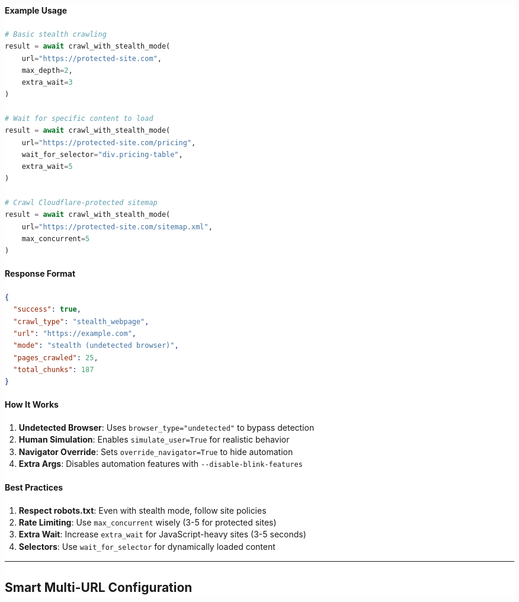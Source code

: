 #### Example Usage

```python
# Basic stealth crawling
result = await crawl_with_stealth_mode(
    url="https://protected-site.com",
    max_depth=2,
    extra_wait=3
)

# Wait for specific content to load
result = await crawl_with_stealth_mode(
    url="https://protected-site.com/pricing",
    wait_for_selector="div.pricing-table",
    extra_wait=5
)

# Crawl Cloudflare-protected sitemap
result = await crawl_with_stealth_mode(
    url="https://protected-site.com/sitemap.xml",
    max_concurrent=5
)
```

#### Response Format

```json
{
  "success": true,
  "crawl_type": "stealth_webpage",
  "url": "https://example.com",
  "mode": "stealth (undetected browser)",
  "pages_crawled": 25,
  "total_chunks": 187
}
```

#### How It Works

1. **Undetected Browser**: Uses `browser_type="undetected"` to bypass detection
2. **Human Simulation**: Enables `simulate_user=True` for realistic behavior
3. **Navigator Override**: Sets `override_navigator=True` to hide automation
4. **Extra Args**: Disables automation features with `--disable-blink-features`

#### Best Practices

1. **Respect robots.txt**: Even with stealth mode, follow site policies
2. **Rate Limiting**: Use `max_concurrent` wisely (3-5 for protected sites)
3. **Extra Wait**: Increase `extra_wait` for JavaScript-heavy sites (3-5 seconds)
4. **Selectors**: Use `wait_for_selector` for dynamically loaded content

---

## Smart Multi-URL Configuration
